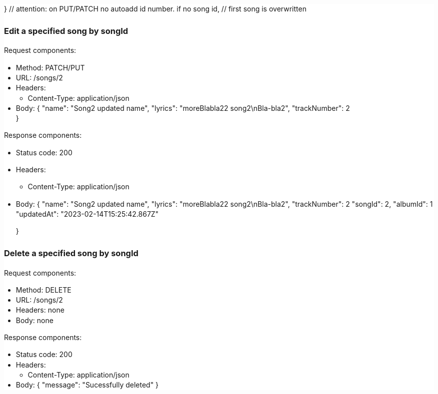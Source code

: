   }
  // attention: on PUT/PATCH no autoadd id number. if no song id,
  // first song is overwritten

### Edit a specified song by songId

Request components:

- Method: PATCH/PUT
- URL: /songs/2
- Headers: 
  - Content-Type: application/json
- Body:
    {
      "name": "Song2 updated name",
      "lyrics": "moreBlabla22 song2\nBla-bla2",
      "trackNumber": 2      
  }

Response components:

- Status code: 200
- Headers:
  - Content-Type: application/json
- Body:
  {
      "name": "Song2 updated name",
      "lyrics": "moreBlabla22 song2\nBla-bla2",
      "trackNumber": 2
      "songId": 2,
      "albumId": 1
      "updatedAt": "2023-02-14T15:25:42.867Z"    

  }
### Delete a specified song by songId

Request components:

- Method: DELETE
- URL: /songs/2
- Headers: none
- Body: none

Response components:

- Status code: 200
- Headers: 
  - Content-Type: application/json
- Body:
  {
    "message": "Sucessfully deleted"
  }

[http://localhost:5000]: http://localhost:5000
[starter]: https://github.com/appacademy/practice-for-week-08-music-archive-docs-long-practice